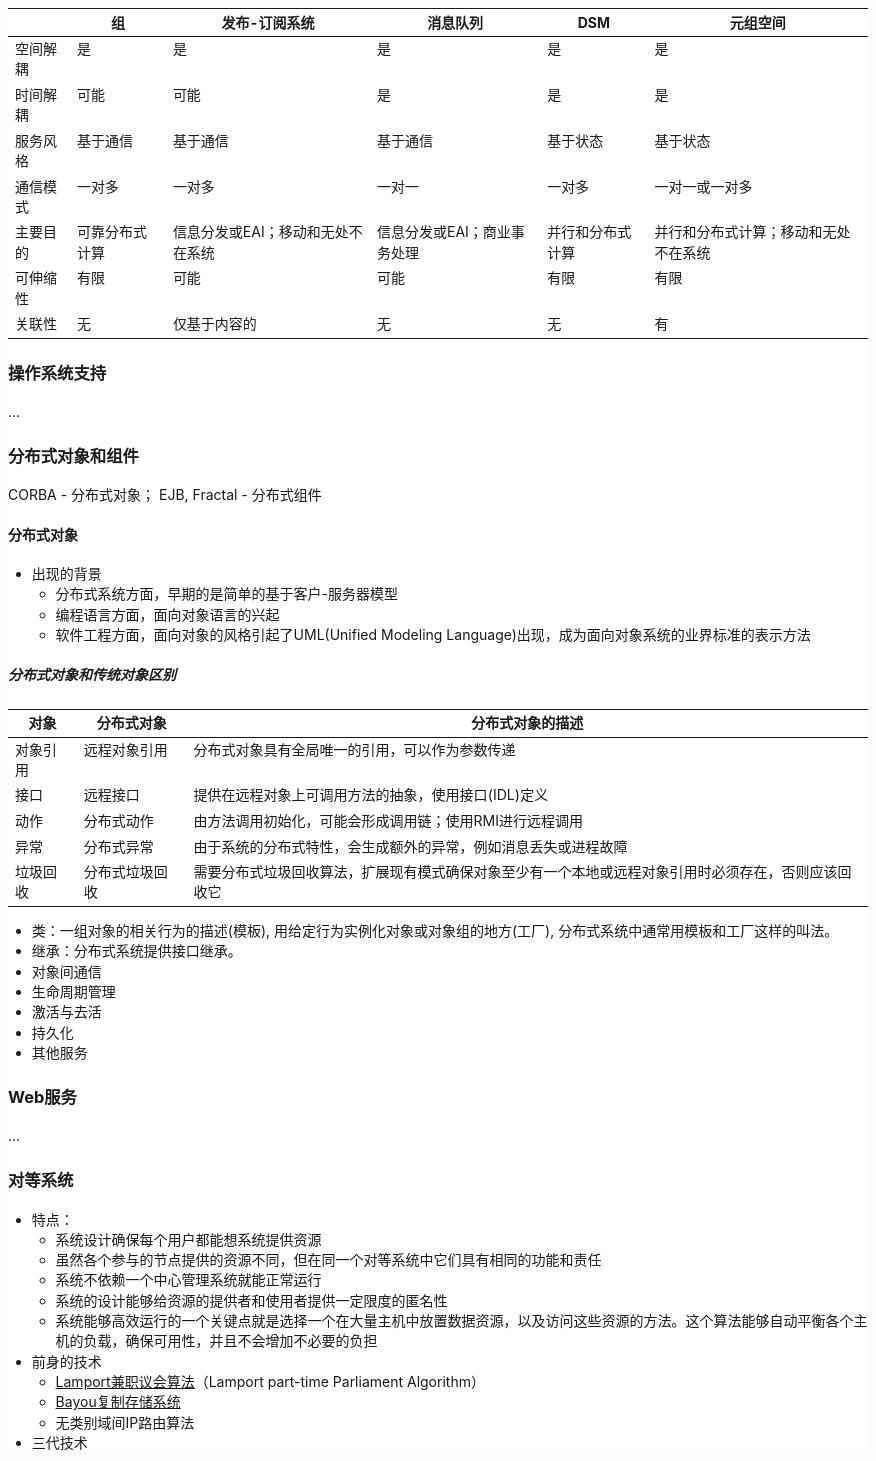 |          | 组             | 发布-订阅系统                     | 消息队列                    | DSM              | 元组空间                             |
| ---      | ---            | ---                               | ---                         | ---              | ---                                  |
| 空间解耦 | 是             | 是                                | 是                          | 是               | 是                                   |
| 时间解耦 | 可能           | 可能                              | 是                          | 是               | 是                                   |
| 服务风格 | 基于通信       | 基于通信                          | 基于通信                    | 基于状态         | 基于状态                             |
| 通信模式 | 一对多         | 一对多                            | 一对一                      | 一对多           | 一对一或一对多                       |
| 主要目的 | 可靠分布式计算 | 信息分发或EAI；移动和无处不在系统 | 信息分发或EAI；商业事务处理 | 并行和分布式计算 | 并行和分布式计算；移动和无处不在系统 |
| 可伸缩性 | 有限           | 可能                              | 可能                        | 有限             | 有限                                 |
| 关联性   | 无             | 仅基于内容的                      | 无                          | 无               | 有                                   |


### 操作系统支持
...

### 分布式对象和组件
CORBA - 分布式对象； EJB, Fractal - 分布式组件
#### 分布式对象
- 出现的背景
  - 分布式系统方面，早期的是简单的基于客户-服务器模型
  - 编程语言方面，面向对象语言的兴起
  - 软件工程方面，面向对象的风格引起了UML(Unified Modeling Language)出现，成为面向对象系统的业界标准的表示方法

##### 分布式对象和传统对象区别
| 对象     | 分布式对象     | 分布式对象的描述                                               |
| ---      | ---            | ---                                                            |
| 对象引用 | 远程对象引用   | 分布式对象具有全局唯一的引用，可以作为参数传递                 |
| 接口     | 远程接口       | 提供在远程对象上可调用方法的抽象，使用接口(IDL)定义            |
| 动作     | 分布式动作     | 由方法调用初始化，可能会形成调用链；使用RMI进行远程调用        |
| 异常     | 分布式异常     | 由于系统的分布式特性，会生成额外的异常，例如消息丢失或进程故障 |
| 垃圾回收 | 分布式垃圾回收 | 需要分布式垃圾回收算法，扩展现有模式确保对象至少有一个本地或远程对象引用时必须存在，否则应该回收它                                                               |

- 类：一组对象的相关行为的描述(模板), 用给定行为实例化对象或对象组的地方(工厂), 分布式系统中通常用模板和工厂这样的叫法。
- 继承：分布式系统提供接口继承。
- 对象间通信
- 生命周期管理
- 激活与去活
- 持久化
- 其他服务

### Web服务
...

### 对等系统
- 特点：
  - 系统设计确保每个用户都能想系统提供资源
  - 虽然各个参与的节点提供的资源不同，但在同一个对等系统中它们具有相同的功能和责任
  - 系统不依赖一个中心管理系统就能正常运行
  - 系统的设计能够给资源的提供者和使用者提供一定限度的匿名性
  - 系统能够高效运行的一个关键点就是选择一个在大量主机中放置数据资源，以及访问这些资源的方法。这个算法能够自动平衡各个主机的负载，确保可用性，并且不会增加不必要的负担
- 前身的技术
  - [Lamport兼职议会算法](http://lamport.azurewebsites.net/pubs/lamport-paxos.pdf)（Lamport part-time Parliament Algorithm）
  - [Bayou复制存储系统](http://zoo.cs.yale.edu/classes/cs422/2011/bib/terry95managing.pdf)
  - 无类别域间IP路由算法
- 三代技术